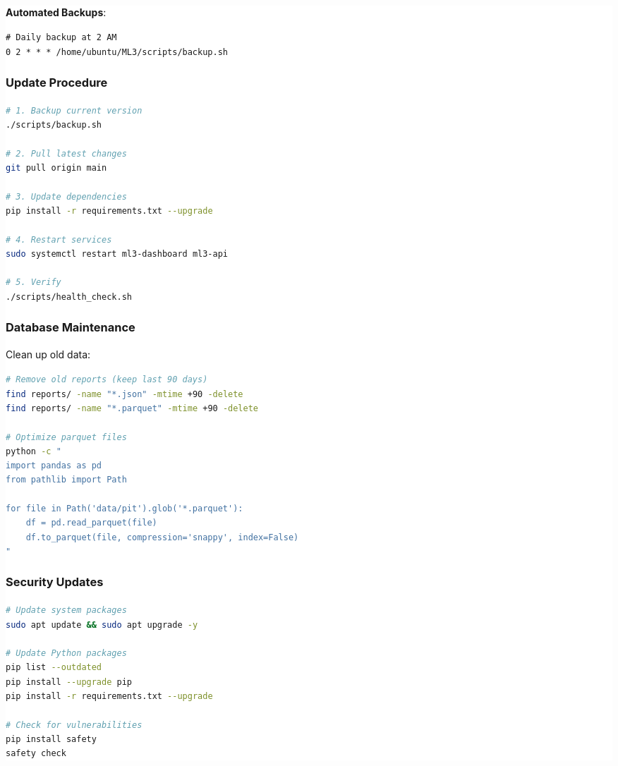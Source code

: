 **Automated Backups**:

```cron
# Daily backup at 2 AM
0 2 * * * /home/ubuntu/ML3/scripts/backup.sh
```

### Update Procedure

```bash
# 1. Backup current version
./scripts/backup.sh

# 2. Pull latest changes
git pull origin main

# 3. Update dependencies
pip install -r requirements.txt --upgrade

# 4. Restart services
sudo systemctl restart ml3-dashboard ml3-api

# 5. Verify
./scripts/health_check.sh
```

### Database Maintenance

Clean up old data:

```bash
# Remove old reports (keep last 90 days)
find reports/ -name "*.json" -mtime +90 -delete
find reports/ -name "*.parquet" -mtime +90 -delete

# Optimize parquet files
python -c "
import pandas as pd
from pathlib import Path

for file in Path('data/pit').glob('*.parquet'):
    df = pd.read_parquet(file)
    df.to_parquet(file, compression='snappy', index=False)
"
```

### Security Updates

```bash
# Update system packages
sudo apt update && sudo apt upgrade -y

# Update Python packages
pip list --outdated
pip install --upgrade pip
pip install -r requirements.txt --upgrade

# Check for vulnerabilities
pip install safety
safety check
```
